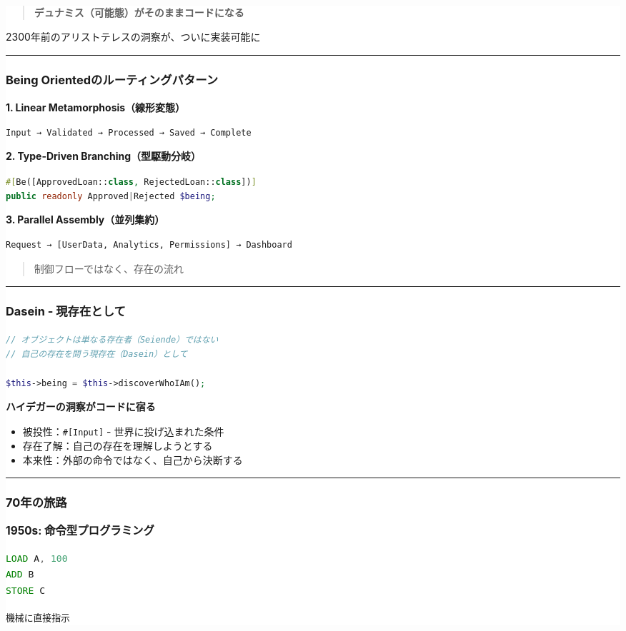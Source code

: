 <div class="fragment">

> **デュナミス（可能態）がそのままコードになる**

2300年前のアリストテレスの洞察が、ついに実装可能に

</div>

----

### Being Orientedのルーティングパターン

**1. Linear Metamorphosis（線形変態）**
```
Input → Validated → Processed → Saved → Complete
```

**2. Type-Driven Branching（型駆動分岐）**
```php
#[Be([ApprovedLoan::class, RejectedLoan::class])]
public readonly Approved|Rejected $being;
```

**3. Parallel Assembly（並列集約）**
```
Request → [UserData, Analytics, Permissions] → Dashboard
```

> 制御フローではなく、存在の流れ

---

### Dasein - 現存在として

```php
// オブジェクトは単なる存在者（Seiende）ではない
// 自己の存在を問う現存在（Dasein）として

$this->being = $this->discoverWhoIAm();
```

<div class="fragment">

**ハイデガーの洞察がコードに宿る**

- 被投性：`#[Input]` - 世界に投げ込まれた条件
- 存在了解：自己の存在を理解しようとする
- 本来性：外部の命令ではなく、自己から決断する

</div>

----

### 70年の旅路

<div style="font-size: 1.1em;">

**1950s: 命令型プログラミング**
```asm
LOAD A, 100
ADD B
STORE C
```
<small>機械に直接指示</small>
